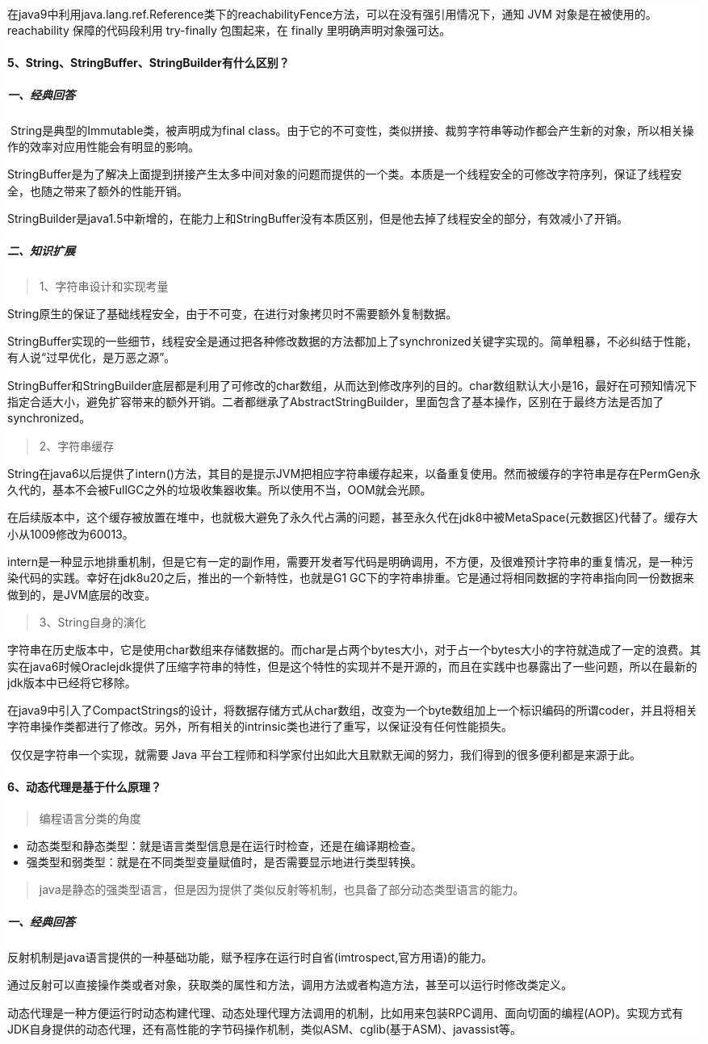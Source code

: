 ​	在java9中利用java.lang.ref.Reference类下的reachabilityFence方法，可以在没有强引用情况下，通知 JVM 对象是在被使用的。reachability 保障的代码段利用 try-finally 包围起来，在 finally 里明确声明对象强可达。

#### 5、String、StringBuffer、StringBuilder有什么区别？

##### 一、经典回答

​	String是典型的Immutable类，被声明成为final class。由于它的不可变性，类似拼接、裁剪字符串等动作都会产生新的对象，所以相关操作的效率对应用性能会有明显的影响。

​	StringBuffer是为了解决上面提到拼接产生太多中间对象的问题而提供的一个类。本质是一个线程安全的可修改字符序列，保证了线程安全，也随之带来了额外的性能开销。

​	StringBuilder是java1.5中新增的，在能力上和StringBuffer没有本质区别，但是他去掉了线程安全的部分，有效减小了开销。

##### 二、知识扩展

> 1、字符串设计和实现考量

​	String原生的保证了基础线程安全，由于不可变，在进行对象拷贝时不需要额外复制数据。

​	StringBuffer实现的一些细节，线程安全是通过把各种修改数据的方法都加上了synchronized关键字实现的。简单粗暴，不必纠结于性能，有人说“过早优化，是万恶之源”。

​	StringBuffer和StringBuilder底层都是利用了可修改的char数组，从而达到修改序列的目的。char数组默认大小是16，最好在可预知情况下指定合适大小，避免扩容带来的额外开销。二者都继承了AbstractStringBuilder，里面包含了基本操作，区别在于最终方法是否加了synchronized。

> 2、字符串缓存

​	String在java6以后提供了intern()方法，其目的是提示JVM把相应字符串缓存起来，以备重复使用。然而被缓存的字符串是存在PermGen永久代的，基本不会被FullGC之外的垃圾收集器收集。所以使用不当，OOM就会光顾。

​	在后续版本中，这个缓存被放置在堆中，也就极大避免了永久代占满的问题，甚至永久代在jdk8中被MetaSpace(元数据区)代替了。缓存大小从1009修改为60013。

​	intern是一种显示地排重机制，但是它有一定的副作用，需要开发者写代码是明确调用，不方便，及很难预计字符串的重复情况，是一种污染代码的实践。幸好在jdk8u20之后，推出的一个新特性，也就是G1 GC下的字符串排重。它是通过将相同数据的字符串指向同一份数据来做到的，是JVM底层的改变。

> 3、String自身的演化

​	字符串在历史版本中，它是使用char数组来存储数据的。而char是占两个bytes大小，对于占一个bytes大小的字符就造成了一定的浪费。其实在java6时候Oraclejdk提供了压缩字符串的特性，但是这个特性的实现并不是开源的，而且在实践中也暴露出了一些问题，所以在最新的jdk版本中已经将它移除。

​	在java9中引入了CompactStrings的设计，将数据存储方式从char数组，改变为一个byte数组加上一个标识编码的所谓coder，并且将相关字符串操作类都进行了修改。另外，所有相关的intrinsic类也进行了重写，以保证没有任何性能损失。

​	仅仅是字符串一个实现，就需要 Java 平台工程师和科学家付出如此大且默默无闻的努力，我们得到的很多便利都是来源于此。

#### 6、动态代理是基于什么原理？

> 编程语言分类的角度

- 动态类型和静态类型：就是语言类型信息是在运行时检查，还是在编译期检查。
- 强类型和弱类型：就是在不同类型变量赋值时，是否需要显示地进行类型转换。

> java是静态的强类型语言，但是因为提供了类似反射等机制，也具备了部分动态类型语言的能力。

##### 一、经典回答

​	反射机制是java语言提供的一种基础功能，赋予程序在运行时自省(imtrospect,官方用语)的能力。

​	通过反射可以直接操作类或者对象，获取类的属性和方法，调用方法或者构造方法，甚至可以运行时修改类定义。

​	动态代理是一种方便运行时动态构建代理、动态处理代理方法调用的机制，比如用来包装RPC调用、面向切面的编程(AOP)。实现方式有JDK自身提供的动态代理，还有高性能的字节码操作机制，类似ASM、cglib(基于ASM)、javassist等。
